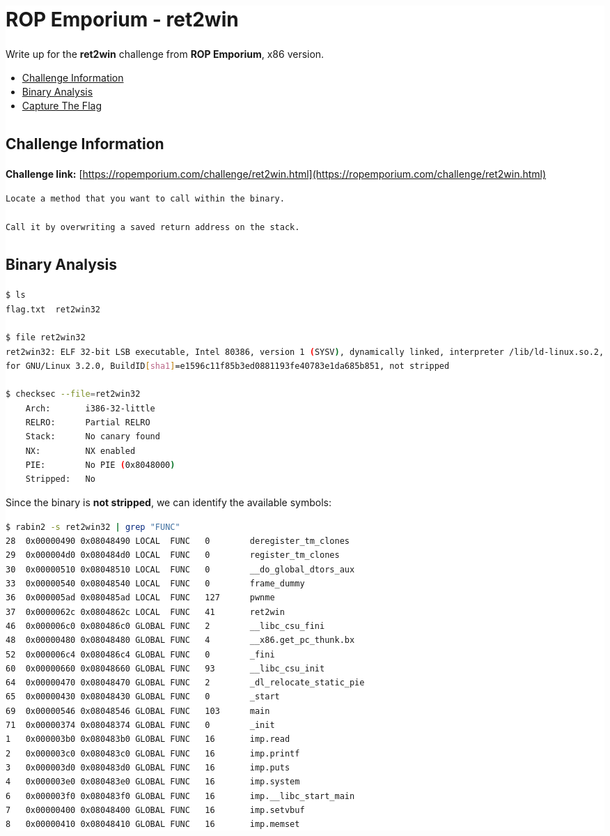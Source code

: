 # ROP Emporium - ret2win

Write up for the **ret2win** challenge from **ROP Emporium**, x86 version.

* [Challenge Information](#challenge-information)
* [Binary Analysis](#binary-analysis)
* [Capture The Flag](#capture-the-flag)

## Challenge Information

**Challenge link:** [https://ropemporium.com/challenge/ret2win.html](https://ropemporium.com/challenge/ret2win.html)

```text
Locate a method that you want to call within the binary.

Call it by overwriting a saved return address on the stack.
```

## Binary Analysis

```bash
$ ls
flag.txt  ret2win32

$ file ret2win32
ret2win32: ELF 32-bit LSB executable, Intel 80386, version 1 (SYSV), dynamically linked, interpreter /lib/ld-linux.so.2, for GNU/Linux 3.2.0, BuildID[sha1]=e1596c11f85b3ed0881193fe40783e1da685b851, not stripped

$ checksec --file=ret2win32
    Arch:       i386-32-little
    RELRO:      Partial RELRO
    Stack:      No canary found
    NX:         NX enabled
    PIE:        No PIE (0x8048000)
    Stripped:   No
```

Since the binary is **not stripped**, we can identify the available symbols:

```bash
$ rabin2 -s ret2win32 | grep "FUNC"
28  0x00000490 0x08048490 LOCAL  FUNC   0        deregister_tm_clones
29  0x000004d0 0x080484d0 LOCAL  FUNC   0        register_tm_clones
30  0x00000510 0x08048510 LOCAL  FUNC   0        __do_global_dtors_aux
33  0x00000540 0x08048540 LOCAL  FUNC   0        frame_dummy
36  0x000005ad 0x080485ad LOCAL  FUNC   127      pwnme
37  0x0000062c 0x0804862c LOCAL  FUNC   41       ret2win
46  0x000006c0 0x080486c0 GLOBAL FUNC   2        __libc_csu_fini
48  0x00000480 0x08048480 GLOBAL FUNC   4        __x86.get_pc_thunk.bx
52  0x000006c4 0x080486c4 GLOBAL FUNC   0        _fini
60  0x00000660 0x08048660 GLOBAL FUNC   93       __libc_csu_init
64  0x00000470 0x08048470 GLOBAL FUNC   2        _dl_relocate_static_pie
65  0x00000430 0x08048430 GLOBAL FUNC   0        _start
69  0x00000546 0x08048546 GLOBAL FUNC   103      main
71  0x00000374 0x08048374 GLOBAL FUNC   0        _init
1   0x000003b0 0x080483b0 GLOBAL FUNC   16       imp.read
2   0x000003c0 0x080483c0 GLOBAL FUNC   16       imp.printf
3   0x000003d0 0x080483d0 GLOBAL FUNC   16       imp.puts
4   0x000003e0 0x080483e0 GLOBAL FUNC   16       imp.system
6   0x000003f0 0x080483f0 GLOBAL FUNC   16       imp.__libc_start_main
7   0x00000400 0x08048400 GLOBAL FUNC   16       imp.setvbuf
8   0x00000410 0x08048410 GLOBAL FUNC   16       imp.memset
```